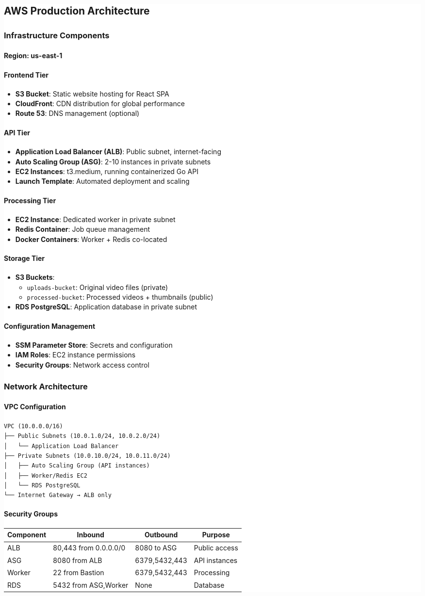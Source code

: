 ## AWS Production Architecture

### Infrastructure Components

#### **Region: us-east-1**

#### **Frontend Tier**
- **S3 Bucket**: Static website hosting for React SPA
- **CloudFront**: CDN distribution for global performance
- **Route 53**: DNS management (optional)

#### **API Tier**
- **Application Load Balancer (ALB)**: Public subnet, internet-facing
- **Auto Scaling Group (ASG)**: 2-10 instances in private subnets
- **EC2 Instances**: t3.medium, running containerized Go API
- **Launch Template**: Automated deployment and scaling

#### **Processing Tier**
- **EC2 Instance**: Dedicated worker in private subnet
- **Redis Container**: Job queue management
- **Docker Containers**: Worker + Redis co-located

#### **Storage Tier**
- **S3 Buckets**:
  - `uploads-bucket`: Original video files (private)
  - `processed-bucket`: Processed videos + thumbnails (public)
- **RDS PostgreSQL**: Application database in private subnet

#### **Configuration Management**
- **SSM Parameter Store**: Secrets and configuration
- **IAM Roles**: EC2 instance permissions
- **Security Groups**: Network access control

### Network Architecture

#### **VPC Configuration**
```
VPC (10.0.0.0/16)
├── Public Subnets (10.0.1.0/24, 10.0.2.0/24)
│   └── Application Load Balancer
├── Private Subnets (10.0.10.0/24, 10.0.11.0/24)
│   ├── Auto Scaling Group (API instances)
│   ├── Worker/Redis EC2
│   └── RDS PostgreSQL
└── Internet Gateway → ALB only
```

#### **Security Groups**
| Component | Inbound | Outbound | Purpose |
|-----------|---------|----------|---------|
| ALB | 80,443 from 0.0.0.0/0 | 8080 to ASG | Public access |
| ASG | 8080 from ALB | 6379,5432,443 | API instances |
| Worker | 22 from Bastion | 6379,5432,443 | Processing |
| RDS | 5432 from ASG,Worker | None | Database |
